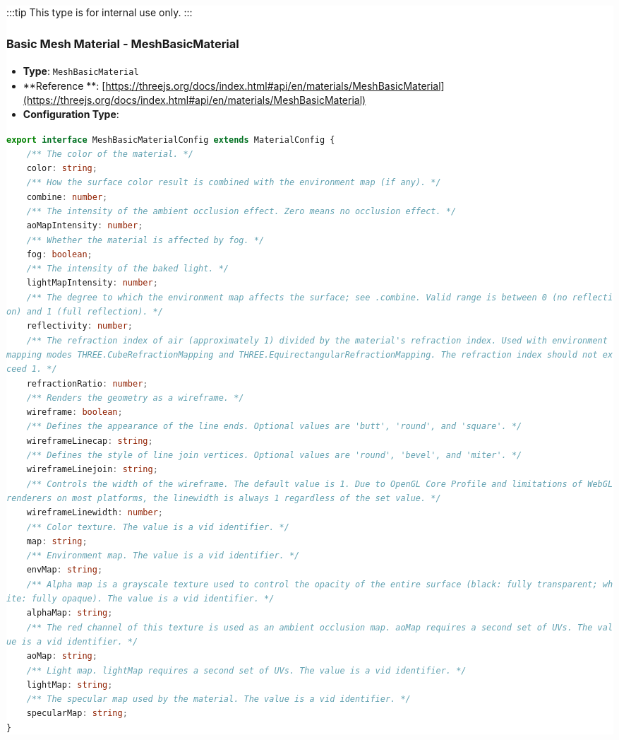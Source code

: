 :::tip
This type is for internal use only.
:::

### Basic Mesh Material - MeshBasicMaterial

- **Type**: `MeshBasicMaterial`
- **Reference
  **: [https://threejs.org/docs/index.html#api/en/materials/MeshBasicMaterial](https://threejs.org/docs/index.html#api/en/materials/MeshBasicMaterial)
- **Configuration Type**:

```ts
export interface MeshBasicMaterialConfig extends MaterialConfig {
    /** The color of the material. */
    color: string;
    /** How the surface color result is combined with the environment map (if any). */
    combine: number;
    /** The intensity of the ambient occlusion effect. Zero means no occlusion effect. */
    aoMapIntensity: number;
    /** Whether the material is affected by fog. */
    fog: boolean;
    /** The intensity of the baked light. */
    lightMapIntensity: number;
    /** The degree to which the environment map affects the surface; see .combine. Valid range is between 0 (no reflection) and 1 (full reflection). */
    reflectivity: number;
    /** The refraction index of air (approximately 1) divided by the material's refraction index. Used with environment mapping modes THREE.CubeRefractionMapping and THREE.EquirectangularRefractionMapping. The refraction index should not exceed 1. */
    refractionRatio: number;
    /** Renders the geometry as a wireframe. */
    wireframe: boolean;
    /** Defines the appearance of the line ends. Optional values are 'butt', 'round', and 'square'. */
    wireframeLinecap: string;
    /** Defines the style of line join vertices. Optional values are 'round', 'bevel', and 'miter'. */
    wireframeLinejoin: string;
    /** Controls the width of the wireframe. The default value is 1. Due to OpenGL Core Profile and limitations of WebGL renderers on most platforms, the linewidth is always 1 regardless of the set value. */
    wireframeLinewidth: number;
    /** Color texture. The value is a vid identifier. */
    map: string;
    /** Environment map. The value is a vid identifier. */
    envMap: string;
    /** Alpha map is a grayscale texture used to control the opacity of the entire surface (black: fully transparent; white: fully opaque). The value is a vid identifier. */
    alphaMap: string;
    /** The red channel of this texture is used as an ambient occlusion map. aoMap requires a second set of UVs. The value is a vid identifier. */
    aoMap: string;
    /** Light map. lightMap requires a second set of UVs. The value is a vid identifier. */
    lightMap: string;
    /** The specular map used by the material. The value is a vid identifier. */
    specularMap: string;
}
```
